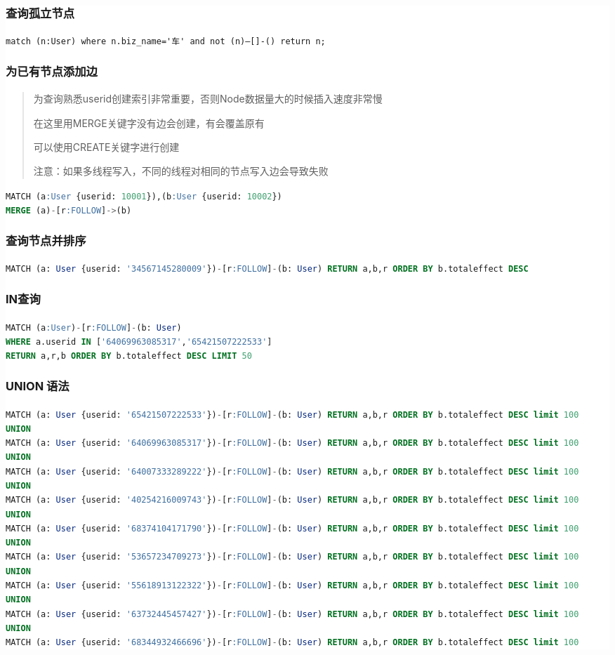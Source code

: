 ### 查询孤立节点

```cql
match (n:User) where n.biz_name='车' and not (n)–[]-() return n;
```



### 为已有节点添加边

> 为查询熟悉userid创建索引非常重要，否则Node数据量大的时候插入速度非常慢
>
> 在这里用MERGE关键字没有边会创建，有会覆盖原有
>
> 可以使用CREATE关键字进行创建
>
> 注意：如果多线程写入，不同的线程对相同的节点写入边会导致失败

```sql
MATCH (a:User {userid: 10001}),(b:User {userid: 10002})
MERGE (a)-[r:FOLLOW]->(b)
```

### 查询节点并排序

```sql
MATCH (a: User {userid: '34567145280009'})-[r:FOLLOW]-(b: User) RETURN a,b,r ORDER BY b.totaleffect DESC
```

### IN查询

```sql
MATCH (a:User)-[r:FOLLOW]-(b: User) 
WHERE a.userid IN ['64069963085317','65421507222533']
RETURN a,r,b ORDER BY b.totaleffect DESC LIMIT 50
```

### UNION 语法

```sql
MATCH (a: User {userid: '65421507222533'})-[r:FOLLOW]-(b: User) RETURN a,b,r ORDER BY b.totaleffect DESC limit 100
UNION
MATCH (a: User {userid: '64069963085317'})-[r:FOLLOW]-(b: User) RETURN a,b,r ORDER BY b.totaleffect DESC limit 100
UNION
MATCH (a: User {userid: '64007333289222'})-[r:FOLLOW]-(b: User) RETURN a,b,r ORDER BY b.totaleffect DESC limit 100
UNION
MATCH (a: User {userid: '40254216009743'})-[r:FOLLOW]-(b: User) RETURN a,b,r ORDER BY b.totaleffect DESC limit 100
UNION
MATCH (a: User {userid: '68374104171790'})-[r:FOLLOW]-(b: User) RETURN a,b,r ORDER BY b.totaleffect DESC limit 100
UNION
MATCH (a: User {userid: '53657234709273'})-[r:FOLLOW]-(b: User) RETURN a,b,r ORDER BY b.totaleffect DESC limit 100
UNION
MATCH (a: User {userid: '55618913122322'})-[r:FOLLOW]-(b: User) RETURN a,b,r ORDER BY b.totaleffect DESC limit 100
UNION
MATCH (a: User {userid: '63732445457427'})-[r:FOLLOW]-(b: User) RETURN a,b,r ORDER BY b.totaleffect DESC limit 100
UNION
MATCH (a: User {userid: '68344932466696'})-[r:FOLLOW]-(b: User) RETURN a,b,r ORDER BY b.totaleffect DESC limit 100
```
